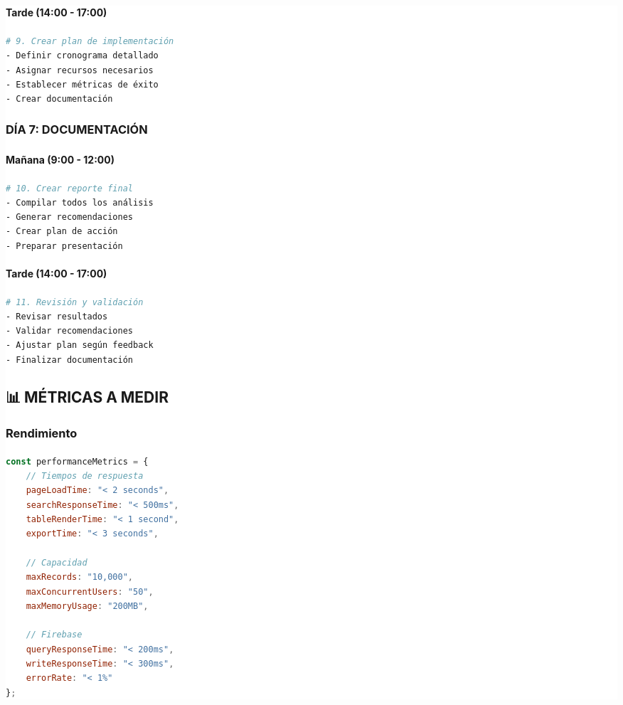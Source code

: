 #### **Tarde (14:00 - 17:00)**
```bash
# 9. Crear plan de implementación
- Definir cronograma detallado
- Asignar recursos necesarios
- Establecer métricas de éxito
- Crear documentación
```

### **DÍA 7: DOCUMENTACIÓN**

#### **Mañana (9:00 - 12:00)**
```bash
# 10. Crear reporte final
- Compilar todos los análisis
- Generar recomendaciones
- Crear plan de acción
- Preparar presentación
```

#### **Tarde (14:00 - 17:00)**
```bash
# 11. Revisión y validación
- Revisar resultados
- Validar recomendaciones
- Ajustar plan según feedback
- Finalizar documentación
```

## 📊 MÉTRICAS A MEDIR

### **Rendimiento**
```javascript
const performanceMetrics = {
    // Tiempos de respuesta
    pageLoadTime: "< 2 seconds",
    searchResponseTime: "< 500ms",
    tableRenderTime: "< 1 second",
    exportTime: "< 3 seconds",
    
    // Capacidad
    maxRecords: "10,000",
    maxConcurrentUsers: "50",
    maxMemoryUsage: "200MB",
    
    // Firebase
    queryResponseTime: "< 200ms",
    writeResponseTime: "< 300ms",
    errorRate: "< 1%"
};
```
